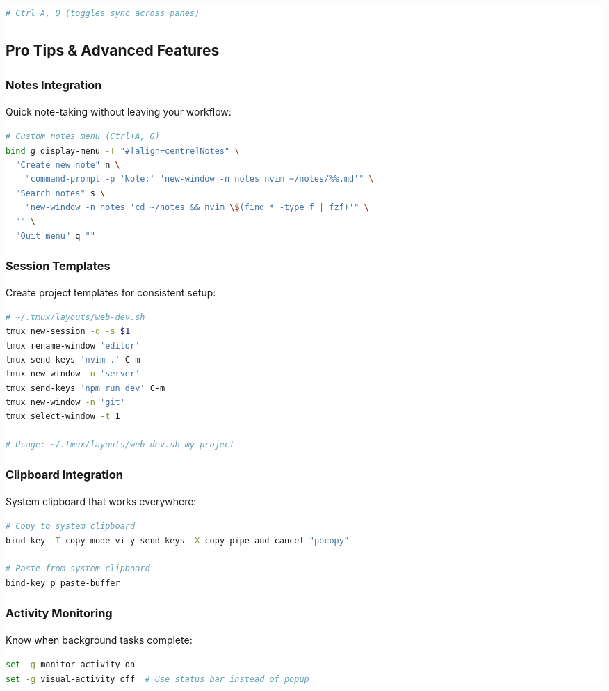 ```bash
# Ctrl+A, Q (toggles sync across panes)
```

## Pro Tips & Advanced Features

### Notes Integration

Quick note-taking without leaving your workflow:

```bash
# Custom notes menu (Ctrl+A, G)
bind g display-menu -T "#[align=centre]Notes" \
  "Create new note" n \
    "command-prompt -p 'Note:' 'new-window -n notes nvim ~/notes/%%.md'" \
  "Search notes" s \
    "new-window -n notes 'cd ~/notes && nvim \$(find * -type f | fzf)'" \
  "" \
  "Quit menu" q ""
```

### Session Templates

Create project templates for consistent setup:

```bash
# ~/.tmux/layouts/web-dev.sh
tmux new-session -d -s $1
tmux rename-window 'editor'
tmux send-keys 'nvim .' C-m
tmux new-window -n 'server'
tmux send-keys 'npm run dev' C-m
tmux new-window -n 'git'
tmux select-window -t 1

# Usage: ~/.tmux/layouts/web-dev.sh my-project
```

### Clipboard Integration

System clipboard that works everywhere:

```bash
# Copy to system clipboard
bind-key -T copy-mode-vi y send-keys -X copy-pipe-and-cancel "pbcopy"

# Paste from system clipboard
bind-key p paste-buffer
```

### Activity Monitoring

Know when background tasks complete:

```bash
set -g monitor-activity on
set -g visual-activity off  # Use status bar instead of popup
```
